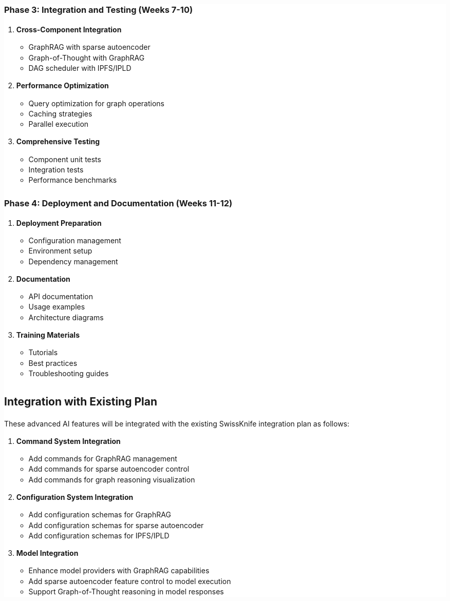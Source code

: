 ### Phase 3: Integration and Testing (Weeks 7-10)

1. **Cross-Component Integration**
   - GraphRAG with sparse autoencoder
   - Graph-of-Thought with GraphRAG
   - DAG scheduler with IPFS/IPLD

2. **Performance Optimization**
   - Query optimization for graph operations
   - Caching strategies
   - Parallel execution

3. **Comprehensive Testing**
   - Component unit tests
   - Integration tests
   - Performance benchmarks

### Phase 4: Deployment and Documentation (Weeks 11-12)

1. **Deployment Preparation**
   - Configuration management
   - Environment setup
   - Dependency management

2. **Documentation**
   - API documentation
   - Usage examples
   - Architecture diagrams

3. **Training Materials**
   - Tutorials
   - Best practices
   - Troubleshooting guides

## Integration with Existing Plan

These advanced AI features will be integrated with the existing SwissKnife integration plan as follows:

1. **Command System Integration**
   - Add commands for GraphRAG management
   - Add commands for sparse autoencoder control
   - Add commands for graph reasoning visualization

2. **Configuration System Integration**
   - Add configuration schemas for GraphRAG
   - Add configuration schemas for sparse autoencoder
   - Add configuration schemas for IPFS/IPLD

3. **Model Integration**
   - Enhance model providers with GraphRAG capabilities
   - Add sparse autoencoder feature control to model execution
   - Support Graph-of-Thought reasoning in model responses
